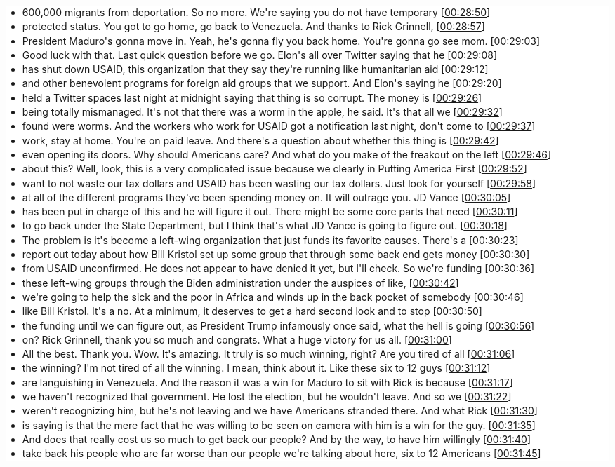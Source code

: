 *  600,000 migrants from deportation. So no more. We're saying you do not have temporary [[00:28:50](https://www.youtube.com/watch?v=eUc1v9sP5DU&t=1730.6399999999999s)]
*  protected status. You got to go home, go back to Venezuela. And thanks to Rick Grinnell, [[00:28:57](https://www.youtube.com/watch?v=eUc1v9sP5DU&t=1737.76s)]
*  President Maduro's gonna move in. Yeah, he's gonna fly you back home. You're gonna go see mom. [[00:29:03](https://www.youtube.com/watch?v=eUc1v9sP5DU&t=1743.28s)]
*  Good luck with that. Last quick question before we go. Elon's all over Twitter saying that he [[00:29:08](https://www.youtube.com/watch?v=eUc1v9sP5DU&t=1748.16s)]
*  has shut down USAID, this organization that they say they're running like humanitarian aid [[00:29:12](https://www.youtube.com/watch?v=eUc1v9sP5DU&t=1752.16s)]
*  and other benevolent programs for foreign aid groups that we support. And Elon's saying he [[00:29:20](https://www.youtube.com/watch?v=eUc1v9sP5DU&t=1760.48s)]
*  held a Twitter spaces last night at midnight saying that thing is so corrupt. The money is [[00:29:26](https://www.youtube.com/watch?v=eUc1v9sP5DU&t=1766.8s)]
*  being totally mismanaged. It's not that there was a worm in the apple, he said. It's that all we [[00:29:32](https://www.youtube.com/watch?v=eUc1v9sP5DU&t=1772.4s)]
*  found were worms. And the workers who work for USAID got a notification last night, don't come to [[00:29:37](https://www.youtube.com/watch?v=eUc1v9sP5DU&t=1777.2s)]
*  work, stay at home. You're on paid leave. And there's a question about whether this thing is [[00:29:42](https://www.youtube.com/watch?v=eUc1v9sP5DU&t=1782.72s)]
*  even opening its doors. Why should Americans care? And what do you make of the freakout on the left [[00:29:46](https://www.youtube.com/watch?v=eUc1v9sP5DU&t=1786.4s)]
*  about this? Well, look, this is a very complicated issue because we clearly in Putting America First [[00:29:52](https://www.youtube.com/watch?v=eUc1v9sP5DU&t=1792.0s)]
*  want to not waste our tax dollars and USAID has been wasting our tax dollars. Just look for yourself [[00:29:58](https://www.youtube.com/watch?v=eUc1v9sP5DU&t=1798.8s)]
*  at all of the different programs they've been spending money on. It will outrage you. JD Vance [[00:30:05](https://www.youtube.com/watch?v=eUc1v9sP5DU&t=1805.2s)]
*  has been put in charge of this and he will figure it out. There might be some core parts that need [[00:30:11](https://www.youtube.com/watch?v=eUc1v9sP5DU&t=1811.52s)]
*  to go back under the State Department, but I think that's what JD Vance is going to figure out. [[00:30:18](https://www.youtube.com/watch?v=eUc1v9sP5DU&t=1818.0s)]
*  The problem is it's become a left-wing organization that just funds its favorite causes. There's a [[00:30:23](https://www.youtube.com/watch?v=eUc1v9sP5DU&t=1823.1200000000001s)]
*  report out today about how Bill Kristol set up some group that through some back end gets money [[00:30:30](https://www.youtube.com/watch?v=eUc1v9sP5DU&t=1830.5600000000002s)]
*  from USAID unconfirmed. He does not appear to have denied it yet, but I'll check. So we're funding [[00:30:36](https://www.youtube.com/watch?v=eUc1v9sP5DU&t=1836.0s)]
*  these left-wing groups through the Biden administration under the auspices of like, [[00:30:42](https://www.youtube.com/watch?v=eUc1v9sP5DU&t=1842.64s)]
*  we're going to help the sick and the poor in Africa and winds up in the back pocket of somebody [[00:30:46](https://www.youtube.com/watch?v=eUc1v9sP5DU&t=1846.3200000000002s)]
*  like Bill Kristol. It's a no. At a minimum, it deserves to get a hard second look and to stop [[00:30:50](https://www.youtube.com/watch?v=eUc1v9sP5DU&t=1850.0s)]
*  the funding until we can figure out, as President Trump infamously once said, what the hell is going [[00:30:56](https://www.youtube.com/watch?v=eUc1v9sP5DU&t=1856.08s)]
*  on? Rick Grinnell, thank you so much and congrats. What a huge victory for us all. [[00:31:00](https://www.youtube.com/watch?v=eUc1v9sP5DU&t=1860.56s)]
*  All the best. Thank you. Wow. It's amazing. It truly is so much winning, right? Are you tired of all [[00:31:06](https://www.youtube.com/watch?v=eUc1v9sP5DU&t=1866.96s)]
*  the winning? I'm not tired of all the winning. I mean, think about it. Like these six to 12 guys [[00:31:12](https://www.youtube.com/watch?v=eUc1v9sP5DU&t=1872.64s)]
*  are languishing in Venezuela. And the reason it was a win for Maduro to sit with Rick is because [[00:31:17](https://www.youtube.com/watch?v=eUc1v9sP5DU&t=1877.12s)]
*  we haven't recognized that government. He lost the election, but he wouldn't leave. And so we [[00:31:22](https://www.youtube.com/watch?v=eUc1v9sP5DU&t=1882.8s)]
*  weren't recognizing him, but he's not leaving and we have Americans stranded there. And what Rick [[00:31:30](https://www.youtube.com/watch?v=eUc1v9sP5DU&t=1890.08s)]
*  is saying is that the mere fact that he was willing to be seen on camera with him is a win for the guy. [[00:31:35](https://www.youtube.com/watch?v=eUc1v9sP5DU&t=1895.52s)]
*  And does that really cost us so much to get back our people? And by the way, to have him willingly [[00:31:40](https://www.youtube.com/watch?v=eUc1v9sP5DU&t=1900.3999999999999s)]
*  take back his people who are far worse than our people we're talking about here, six to 12 Americans [[00:31:45](https://www.youtube.com/watch?v=eUc1v9sP5DU&t=1905.84s)]